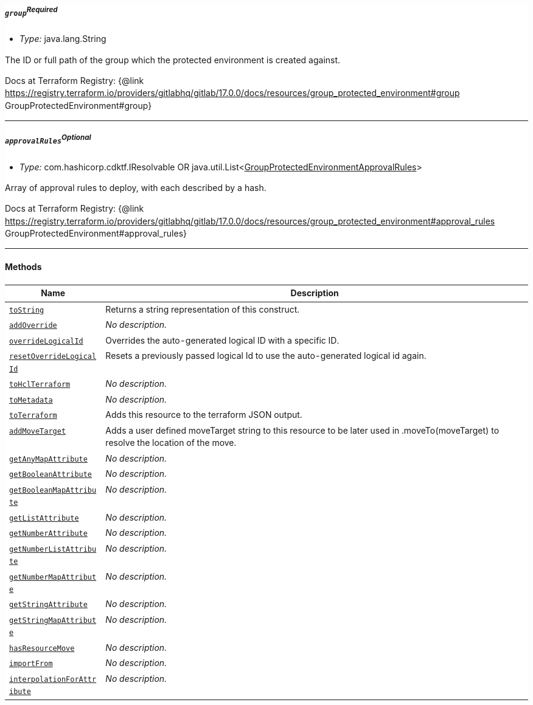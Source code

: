 
##### `group`<sup>Required</sup> <a name="group" id="@cdktf/provider-gitlab.groupProtectedEnvironment.GroupProtectedEnvironment.Initializer.parameter.group"></a>

- *Type:* java.lang.String

The ID or full path of the group which the protected environment is created against.

Docs at Terraform Registry: {@link https://registry.terraform.io/providers/gitlabhq/gitlab/17.0.0/docs/resources/group_protected_environment#group GroupProtectedEnvironment#group}

---

##### `approvalRules`<sup>Optional</sup> <a name="approvalRules" id="@cdktf/provider-gitlab.groupProtectedEnvironment.GroupProtectedEnvironment.Initializer.parameter.approvalRules"></a>

- *Type:* com.hashicorp.cdktf.IResolvable OR java.util.List<<a href="#@cdktf/provider-gitlab.groupProtectedEnvironment.GroupProtectedEnvironmentApprovalRules">GroupProtectedEnvironmentApprovalRules</a>>

Array of approval rules to deploy, with each described by a hash.

Docs at Terraform Registry: {@link https://registry.terraform.io/providers/gitlabhq/gitlab/17.0.0/docs/resources/group_protected_environment#approval_rules GroupProtectedEnvironment#approval_rules}

---

#### Methods <a name="Methods" id="Methods"></a>

| **Name** | **Description** |
| --- | --- |
| <code><a href="#@cdktf/provider-gitlab.groupProtectedEnvironment.GroupProtectedEnvironment.toString">toString</a></code> | Returns a string representation of this construct. |
| <code><a href="#@cdktf/provider-gitlab.groupProtectedEnvironment.GroupProtectedEnvironment.addOverride">addOverride</a></code> | *No description.* |
| <code><a href="#@cdktf/provider-gitlab.groupProtectedEnvironment.GroupProtectedEnvironment.overrideLogicalId">overrideLogicalId</a></code> | Overrides the auto-generated logical ID with a specific ID. |
| <code><a href="#@cdktf/provider-gitlab.groupProtectedEnvironment.GroupProtectedEnvironment.resetOverrideLogicalId">resetOverrideLogicalId</a></code> | Resets a previously passed logical Id to use the auto-generated logical id again. |
| <code><a href="#@cdktf/provider-gitlab.groupProtectedEnvironment.GroupProtectedEnvironment.toHclTerraform">toHclTerraform</a></code> | *No description.* |
| <code><a href="#@cdktf/provider-gitlab.groupProtectedEnvironment.GroupProtectedEnvironment.toMetadata">toMetadata</a></code> | *No description.* |
| <code><a href="#@cdktf/provider-gitlab.groupProtectedEnvironment.GroupProtectedEnvironment.toTerraform">toTerraform</a></code> | Adds this resource to the terraform JSON output. |
| <code><a href="#@cdktf/provider-gitlab.groupProtectedEnvironment.GroupProtectedEnvironment.addMoveTarget">addMoveTarget</a></code> | Adds a user defined moveTarget string to this resource to be later used in .moveTo(moveTarget) to resolve the location of the move. |
| <code><a href="#@cdktf/provider-gitlab.groupProtectedEnvironment.GroupProtectedEnvironment.getAnyMapAttribute">getAnyMapAttribute</a></code> | *No description.* |
| <code><a href="#@cdktf/provider-gitlab.groupProtectedEnvironment.GroupProtectedEnvironment.getBooleanAttribute">getBooleanAttribute</a></code> | *No description.* |
| <code><a href="#@cdktf/provider-gitlab.groupProtectedEnvironment.GroupProtectedEnvironment.getBooleanMapAttribute">getBooleanMapAttribute</a></code> | *No description.* |
| <code><a href="#@cdktf/provider-gitlab.groupProtectedEnvironment.GroupProtectedEnvironment.getListAttribute">getListAttribute</a></code> | *No description.* |
| <code><a href="#@cdktf/provider-gitlab.groupProtectedEnvironment.GroupProtectedEnvironment.getNumberAttribute">getNumberAttribute</a></code> | *No description.* |
| <code><a href="#@cdktf/provider-gitlab.groupProtectedEnvironment.GroupProtectedEnvironment.getNumberListAttribute">getNumberListAttribute</a></code> | *No description.* |
| <code><a href="#@cdktf/provider-gitlab.groupProtectedEnvironment.GroupProtectedEnvironment.getNumberMapAttribute">getNumberMapAttribute</a></code> | *No description.* |
| <code><a href="#@cdktf/provider-gitlab.groupProtectedEnvironment.GroupProtectedEnvironment.getStringAttribute">getStringAttribute</a></code> | *No description.* |
| <code><a href="#@cdktf/provider-gitlab.groupProtectedEnvironment.GroupProtectedEnvironment.getStringMapAttribute">getStringMapAttribute</a></code> | *No description.* |
| <code><a href="#@cdktf/provider-gitlab.groupProtectedEnvironment.GroupProtectedEnvironment.hasResourceMove">hasResourceMove</a></code> | *No description.* |
| <code><a href="#@cdktf/provider-gitlab.groupProtectedEnvironment.GroupProtectedEnvironment.importFrom">importFrom</a></code> | *No description.* |
| <code><a href="#@cdktf/provider-gitlab.groupProtectedEnvironment.GroupProtectedEnvironment.interpolationForAttribute">interpolationForAttribute</a></code> | *No description.* |